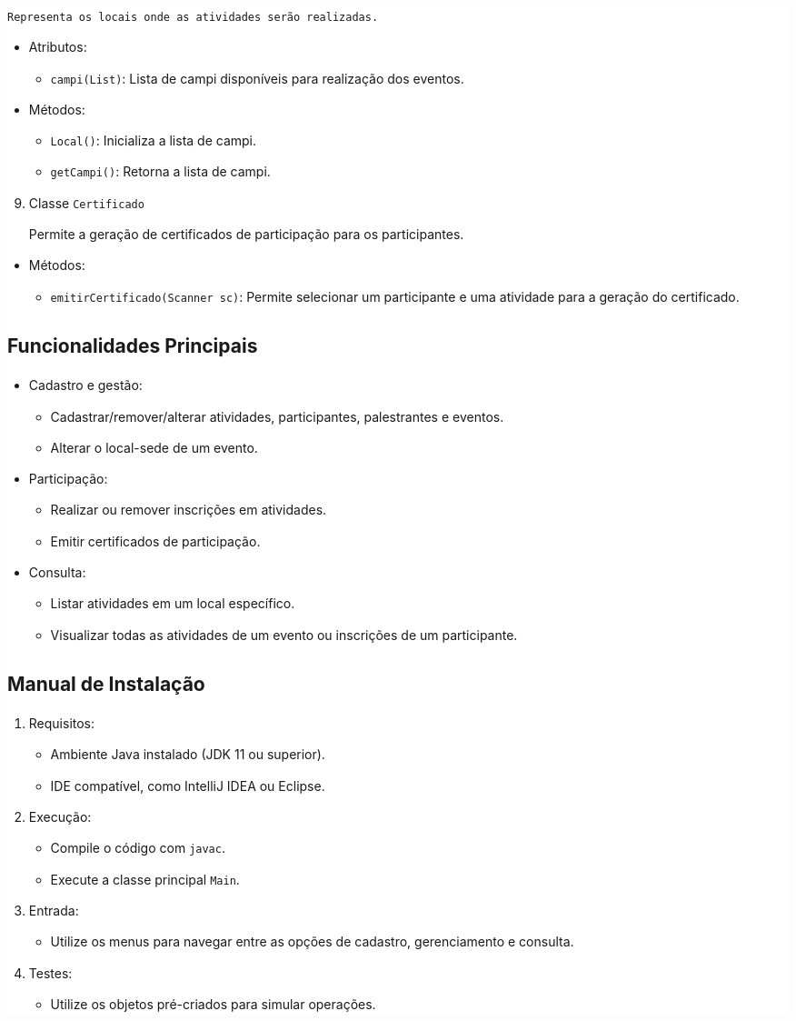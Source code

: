     Representa os locais onde as atividades serão realizadas.

- Atributos:

  - `campi(List)`: Lista de campi disponíveis para realização dos eventos.

- Métodos:

  - `Local()`: Inicializa a lista de campi.

  - `getCampi()`: Retorna a lista de campi.

9. Classe `Certificado`

    Permite a geração de certificados de participação para os participantes.

- Métodos:

  - `emitirCertificado(Scanner sc)`: Permite selecionar um participante e uma atividade para a geração do certificado.

## Funcionalidades Principais

- Cadastro e gestão:

  - Cadastrar/remover/alterar atividades, participantes, palestrantes e eventos.

  - Alterar o local-sede de um evento.

- Participação:

  - Realizar ou remover inscrições em atividades.

  - Emitir certificados de participação.

- Consulta:

  - Listar atividades em um local específico.

  - Visualizar todas as atividades de um evento ou inscrições de um participante.

## Manual de Instalação

1. Requisitos:

    - Ambiente Java instalado (JDK 11 ou superior).

    - IDE compatível, como IntelliJ IDEA ou Eclipse.

2. Execução:

    - Compile o código com `javac`.

    - Execute a classe principal `Main`.

3. Entrada:

    - Utilize os menus para navegar entre as opções de cadastro, gerenciamento e consulta.

4. Testes:

    - Utilize os objetos pré-criados para simular operações.
